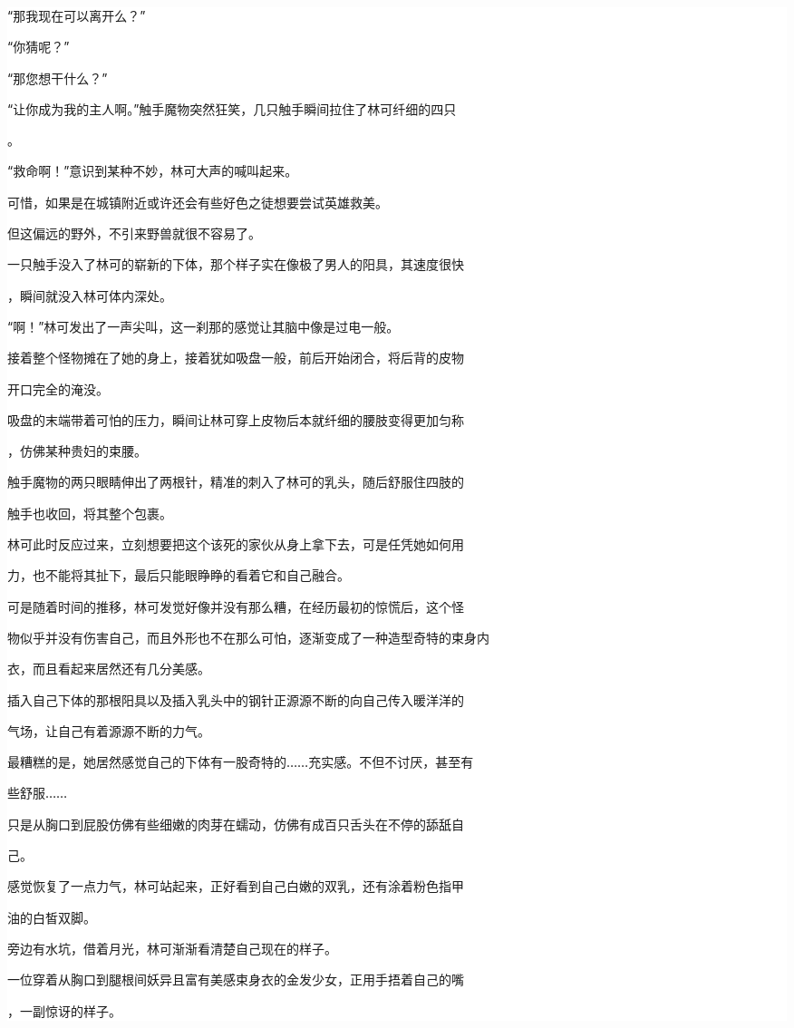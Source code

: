 “那我现在可以离开么？”

“你猜呢？”

“那您想干什么？”

“让你成为我的主人啊。”触手魔物突然狂笑，几只触手瞬间拉住了林可纤细的四只

。

“救命啊！”意识到某种不妙，林可大声的喊叫起来。

可惜，如果是在城镇附近或许还会有些好色之徒想要尝试英雄救美。

但这偏远的野外，不引来野兽就很不容易了。

一只触手没入了林可的崭新的下体，那个样子实在像极了男人的阳具，其速度很快

，瞬间就没入林可体内深处。

“啊！”林可发出了一声尖叫，这一刹那的感觉让其脑中像是过电一般。

接着整个怪物摊在了她的身上，接着犹如吸盘一般，前后开始闭合，将后背的皮物

开口完全的淹没。

吸盘的末端带着可怕的压力，瞬间让林可穿上皮物后本就纤细的腰肢变得更加匀称

，仿佛某种贵妇的束腰。

触手魔物的两只眼睛伸出了两根针，精准的刺入了林可的乳头，随后舒服住四肢的

触手也收回，将其整个包裹。

林可此时反应过来，立刻想要把这个该死的家伙从身上拿下去，可是任凭她如何用

力，也不能将其扯下，最后只能眼睁睁的看着它和自己融合。

可是随着时间的推移，林可发觉好像并没有那么糟，在经历最初的惊慌后，这个怪

物似乎并没有伤害自己，而且外形也不在那么可怕，逐渐变成了一种造型奇特的束身内

衣，而且看起来居然还有几分美感。

插入自己下体的那根阳具以及插入乳头中的钢针正源源不断的向自己传入暖洋洋的

气场，让自己有着源源不断的力气。

最糟糕的是，她居然感觉自己的下体有一股奇特的……充实感。不但不讨厌，甚至有

些舒服……

只是从胸口到屁股仿佛有些细嫩的肉芽在蠕动，仿佛有成百只舌头在不停的舔舐自

己。

感觉恢复了一点力气，林可站起来，正好看到自己白嫩的双乳，还有涂着粉色指甲

油的白皙双脚。

旁边有水坑，借着月光，林可渐渐看清楚自己现在的样子。

一位穿着从胸口到腿根间妖异且富有美感束身衣的金发少女，正用手捂着自己的嘴

，一副惊讶的样子。
